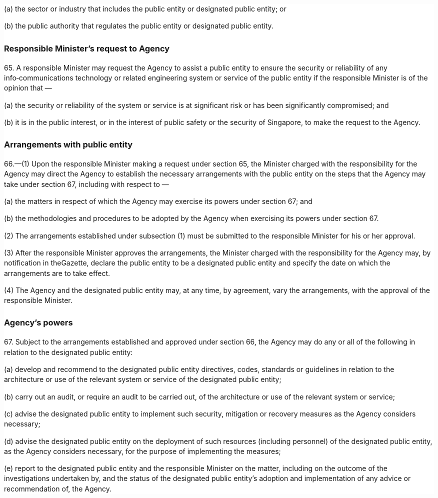 (a) the sector or industry that includes the public entity or designated public entity; or

(b) the public authority that regulates the public entity or designated public entity.

### Responsible Minister’s request to Agency

65\. A responsible Minister may request the Agency to assist a public entity to ensure the security or reliability of any info‑communications technology or related engineering system or service of the public entity if the responsible Minister is of the opinion that —

(a) the security or reliability of the system or service is at significant risk or has been significantly compromised; and

(b) it is in the public interest, or in the interest of public safety or the security of Singapore, to make the request to the Agency.

### Arrangements with public entity

66\.—(1) Upon the responsible Minister making a request under section 65, the Minister charged with the responsibility for the Agency may direct the Agency to establish the necessary arrangements with the public entity on the steps that the Agency may take under section 67, including with respect to —

(a) the matters in respect of which the Agency may exercise its powers under section 67; and

(b) the methodologies and procedures to be adopted by the Agency when exercising its powers under section 67.

(2) The arrangements established under subsection (1) must be submitted to the responsible Minister for his or her approval.

(3) After the responsible Minister approves the arrangements, the Minister charged with the responsibility for the Agency may, by notification in theGazette, declare the public entity to be a designated public entity and specify the date on which the arrangements are to take effect.

(4) The Agency and the designated public entity may, at any time, by agreement, vary the arrangements, with the approval of the responsible Minister.

### Agency’s powers

67\. Subject to the arrangements established and approved under section 66, the Agency may do any or all of the following in relation to the designated public entity:

(a) develop and recommend to the designated public entity directives, codes, standards or guidelines in relation to the architecture or use of the relevant system or service of the designated public entity;

(b) carry out an audit, or require an audit to be carried out, of the architecture or use of the relevant system or service;

(c) advise the designated public entity to implement such security, mitigation or recovery measures as the Agency considers necessary;

(d) advise the designated public entity on the deployment of such resources (including personnel) of the designated public entity, as the Agency considers necessary, for the purpose of implementing the measures;

(e) report to the designated public entity and the responsible Minister on the matter, including on the outcome of the investigations undertaken by, and the status of the designated public entity’s adoption and implementation of any advice or recommendation of, the Agency.

